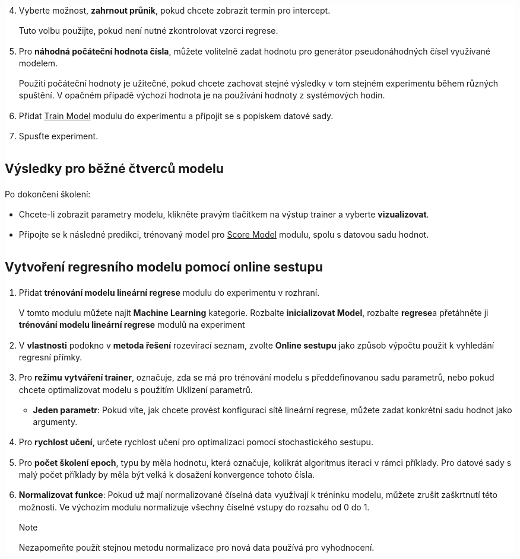 4. Vyberte možnost, **zahrnout průnik**, pokud chcete zobrazit termín pro intercept.

    Tuto volbu použijte, pokud není nutné zkontrolovat vzorci regrese.

5. Pro **náhodná počáteční hodnota čísla**, můžete volitelně zadat hodnotu pro generátor pseudonáhodných čísel využívané modelem.

    Použití počáteční hodnoty je užitečné, pokud chcete zachovat stejné výsledky v tom stejném experimentu během různých spuštění. V opačném případě výchozí hodnota je na používání hodnoty z systémových hodin.


7. Přidat [Train Model](./train-model.md) modulu do experimentu a připojit se s popiskem datové sady.

8. Spusťte experiment.

## <a name="results-for-ordinary-least-squares-model"></a>Výsledky pro běžné čtverců modelu

Po dokončení školení:

+ Chcete-li zobrazit parametry modelu, klikněte pravým tlačítkem na výstup trainer a vyberte **vizualizovat**.

+ Připojte se k následné predikci, trénovaný model pro [Score Model](./score-model.md) modulu, spolu s datovou sadu hodnot. 


## <a name="bkmk_GradientDescent"></a> Vytvoření regresního modelu pomocí online sestupu

1. Přidat **trénování modelu lineární regrese** modulu do experimentu v rozhraní.

    V tomto modulu můžete najít **Machine Learning** kategorie. Rozbalte **inicializovat Model**, rozbalte **regrese**a přetáhněte ji **trénování modelu lineární regrese** modulů na experiment

2. V **vlastnosti** podokno v **metoda řešení** rozevírací seznam, zvolte **Online sestupu** jako způsob výpočtu použit k vyhledání regresní přímky.

3. Pro **režimu vytváření trainer**, označuje, zda se má pro trénování modelu s předdefinovanou sadu parametrů, nebo pokud chcete optimalizovat modelu s použitím Uklízení parametrů.

    + **Jeden parametr**: Pokud víte, jak chcete provést konfiguraci sítě lineární regrese, můžete zadat konkrétní sadu hodnot jako argumenty.

   
4. Pro **rychlost učení**, určete rychlost učení pro optimalizaci pomocí stochastického sestupu.

5. Pro **počet školení epoch**, typu by měla hodnotu, která označuje, kolikrát algoritmus iteraci v rámci příklady. Pro datové sady s malý počet příklady by měla být velká k dosažení konvergence tohoto čísla.

6. **Normalizovat funkce**: Pokud už mají normalizované číselná data využívají k tréninku modelu, můžete zrušit zaškrtnutí této možnosti. Ve výchozím modulu normalizuje všechny číselné vstupy do rozsahu od 0 do 1.

    > [!NOTE]
    > 
    > Nezapomeňte použít stejnou metodu normalizace pro nová data používá pro vyhodnocení.
